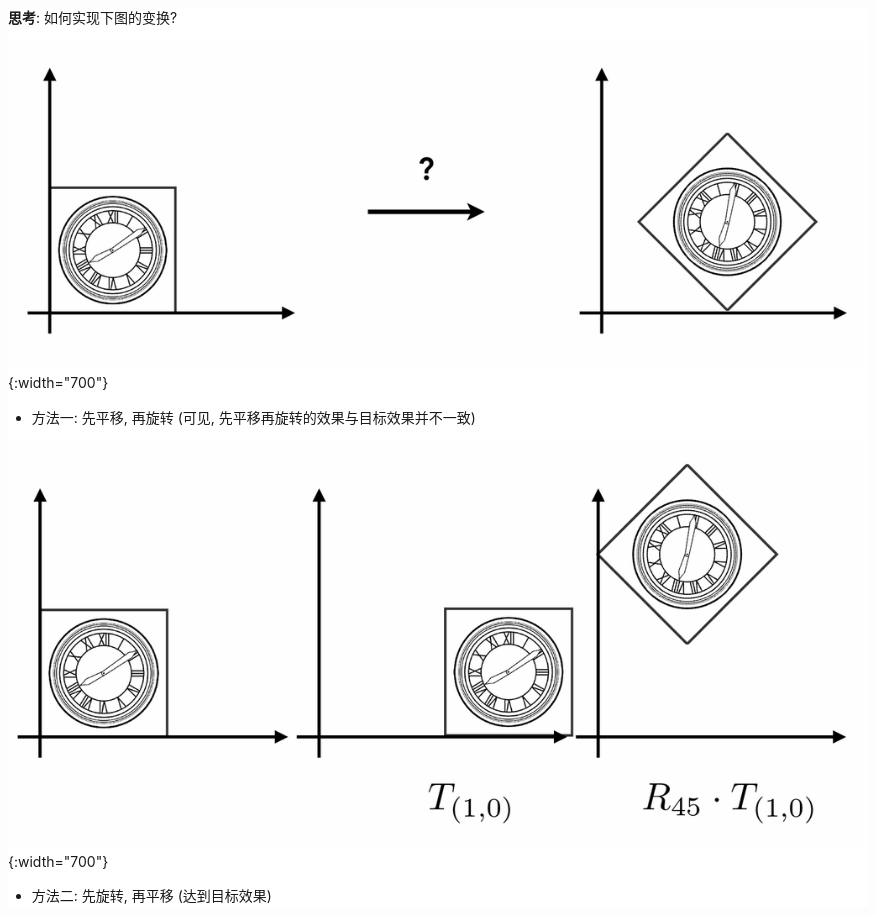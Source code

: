 **思考**: 如何实现下图的变换?

![变换](/assets/posts/GAMES101-Lecture03/09.png){:width="700"}

- 方法一: 先平移, 再旋转 (可见, 先平移再旋转的效果与目标效果并不一致)

![先平移, 再旋转](/assets/posts/GAMES101-Lecture03/10.png){:width="700"}

- 方法二: 先旋转, 再平移 (达到目标效果)
